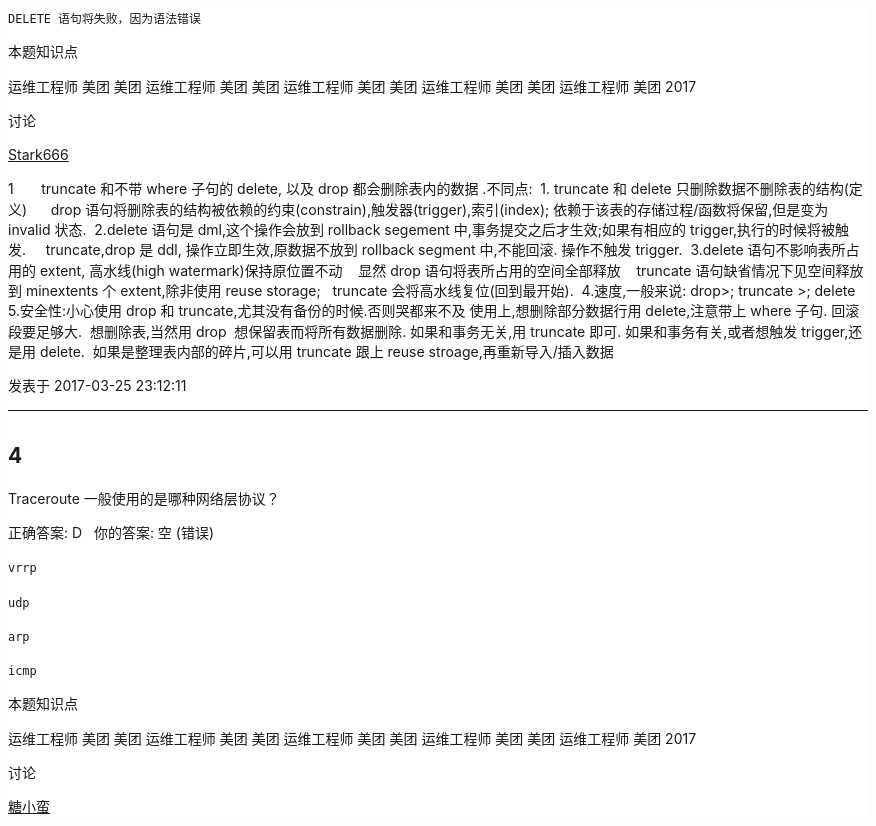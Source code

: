 ```cpp
DELETE 语句将失败，因为语法错误
```

本题知识点

运维工程师 美团 美团 运维工程师 美团 美团 运维工程师 美团 美团 运维工程师 美团 美团 运维工程师 美团 2017

讨论

[Stark666](https://www.nowcoder.com/profile/562817)

1       truncate 和不带 where 子句的 delete, 以及 drop 都会删除表内的数据 .不同点: 
1\. truncate 和 delete 只删除数据不删除表的结构(定义) 
    drop 语句将删除表的结构被依赖的约束(constrain),触发器(trigger),索引(index); 依赖于该表的存储过程/函数将保留,但是变为 invalid 状态. 
2.delete 语句是 dml,这个操作会放到 rollback segement 中,事务提交之后才生效;如果有相应的 trigger,执行的时候将被触发. 
   truncate,drop 是 ddl, 操作立即生效,原数据不放到 rollback segment 中,不能回滚. 操作不触发 trigger. 
3.delete 语句不影响表所占用的 extent, 高水线(high watermark)保持原位置不动 
  显然 drop 语句将表所占用的空间全部释放 
  truncate 语句缺省情况下见空间释放到 minextents 个 extent,除非使用 reuse storage;   truncate 会将高水线复位(回到最开始). 
4.速度,一般来说: drop>; truncate >; delete 
5.安全性:小心使用 drop 和 truncate,尤其没有备份的时候.否则哭都来不及
使用上,想删除部分数据行用 delete,注意带上 where 子句. 回滚段要足够大. 
想删除表,当然用 drop 
想保留表而将所有数据删除. 如果和事务无关,用 truncate 即可. 如果和事务有关,或者想触发 trigger,还是用 delete. 
如果是整理表内部的碎片,可以用 truncate 跟上 reuse stroage,再重新导入/插入数据 

发表于 2017-03-25 23:12:11

* * *

## 4

Traceroute 一般使用的是哪种网络层协议？

正确答案: D   你的答案: 空 (错误)

```cpp
vrrp
```

```cpp
udp
```

```cpp
arp
```

```cpp
icmp
```

本题知识点

运维工程师 美团 美团 运维工程师 美团 美团 运维工程师 美团 美团 运维工程师 美团 美团 运维工程师 美团 2017

讨论

[糖小蛮](https://www.nowcoder.com/profile/8625454)
